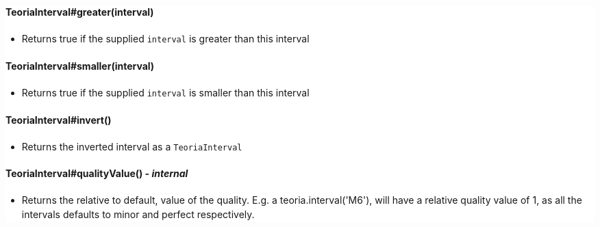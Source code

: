 #### TeoriaInterval#greater(interval)
 - Returns true if the supplied `interval` is greater than this interval

#### TeoriaInterval#smaller(interval)
 - Returns true if the supplied `interval` is smaller than this interval

#### TeoriaInterval#invert()
 - Returns the inverted interval as a `TeoriaInterval`

#### TeoriaInterval#qualityValue() - *internal*
 - Returns the relative to default, value of the quality.
 E.g. a teoria.interval('M6'), will have a relative quality value of 1, as all the
 intervals defaults to minor and perfect respectively.

